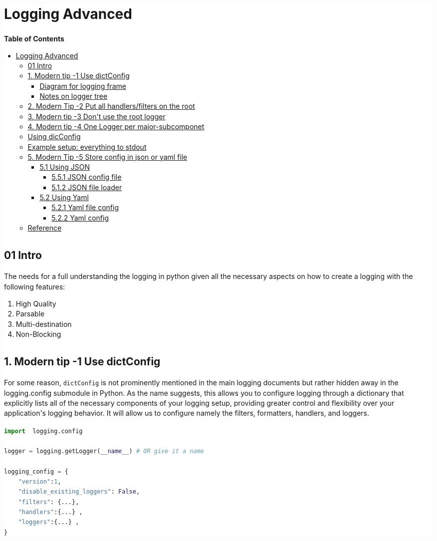 # Logging Advanced



**Table of Contents**

- [Logging Advanced](#logging-advanced)
  - [01 Intro](#01-intro)
  - [1. Modern tip -1 Use dictConfig](#1-modern-tip--1-use-dictconfig)
    - [Diagram for logging frame](#diagram-for-logging-frame)
    - [Notes on logger tree](#notes-on-logger-tree)
  - [2. Modern Tip -2 Put all handlers/filters on the root](#2-modern-tip--2-put-all-handlersfilters-on-the-root)
  - [3. Modern tip -3 Don't use the root logger](#3-modern-tip--3-dont-use-the-root-logger)
  - [4. Modern tip -4 One Logger per major-subcomponet](#4-modern-tip--4-one-logger-per-major-subcomponet)
  - [Using dicConfig](#using-dicconfig)
  - [Example setup: everything to stdout](#example-setup-everything-to-stdout)
  - [5. Modern Tip -5 Store config in json or yaml file](#5-modern-tip--5-store-config-in-json-or-yaml-file)
    - [5.1 Using JSON](#51-using-json)
      - [5.5.1 JSON config file](#551-json-config-file)
      - [5.1.2 JSON file loader](#512-json-file-loader)
    - [5.2 Using Yaml](#52-using-yaml)
      - [5.2.1 Yaml file config](#521-yaml-file-config)
      - [5.2.2 Yaml config](#522-yaml-config)
  - [Reference](#reference)



## 01 Intro

The needs for a full understanding the logging in python given all the
necessary aspects on how to create a logging with the following features:

1. High Quality
2. Parsable
3. Multi-destination
4. Non-Blocking

## 1. Modern tip -1 Use dictConfig

For some reason, `dictConfig` is not prominently mentioned in the main logging
documents but rather hidden away in the logging.config submodule in Python. As
the name suggests, this allows you to configure logging through a dictionary
that explicitly lists all of the necessary components of your logging setup,
providing greater control and flexibility over your application's logging
behavior. It will allow us to configure namely the filters, formatters,
handlers, and loggers.

```python
import  logging.config

logger = logging.getLogger(__name__) # OR give it a name

logging_config = {
    "version":1,
    "disable_existing_loggers": False,
    "filters": {...},
    "handlers":{...} ,
    "loggers":{...} ,
}

```
